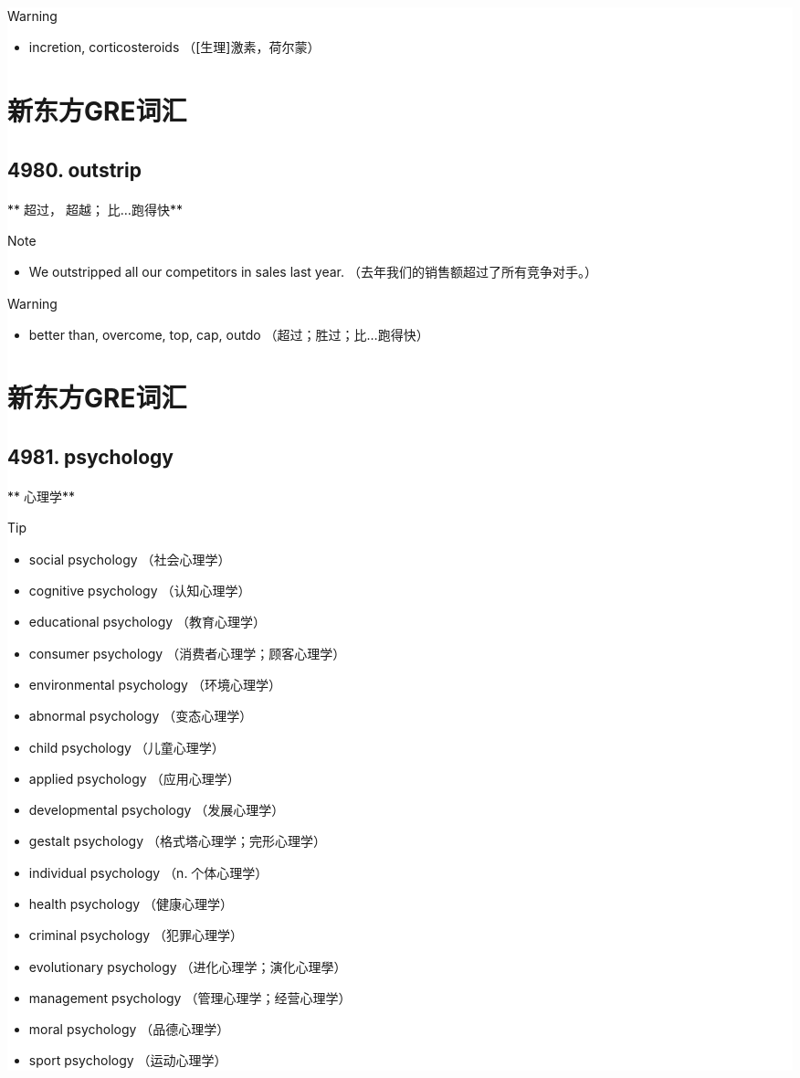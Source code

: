 > [!WARNING]
>
> - incretion, corticosteroids （[生理]激素，荷尔蒙）
>

# 新东方GRE词汇

## 4980. outstrip

** 超过， 超越； 比…跑得快**

> [!NOTE]
>
> - We outstripped all our competitors in sales last year. （去年我们的销售额超过了所有竞争对手。）
>

> [!WARNING]
>
> - better than, overcome, top, cap, outdo （超过；胜过；比…跑得快）
>

# 新东方GRE词汇

## 4981. psychology

** 心理学**

> [!TIP]
>
> - social psychology （社会心理学）
>
> - cognitive psychology （认知心理学）
>
> - educational psychology （教育心理学）
>
> - consumer psychology （消费者心理学；顾客心理学）
>
> - environmental psychology （环境心理学）
>
> - abnormal psychology （变态心理学）
>
> - child psychology （儿童心理学）
>
> - applied psychology （应用心理学）
>
> - developmental psychology （发展心理学）
>
> - gestalt psychology （格式塔心理学；完形心理学）
>
> - individual psychology （n. 个体心理学）
>
> - health psychology （健康心理学）
>
> - criminal psychology （犯罪心理学）
>
> - evolutionary psychology （进化心理学；演化心理學）
>
> - management psychology （管理心理学；经营心理学）
>
> - moral psychology （品德心理学）
>
> - sport psychology （运动心理学）